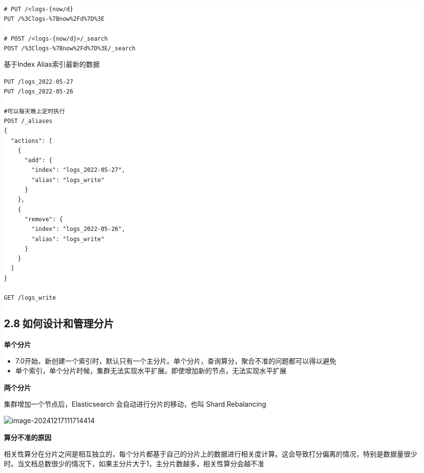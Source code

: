 ```shell
# PUT /<logs-{now/d}
PUT /%3Clogs-%7Bnow%2Fd%7D%3E

# POST /<logs-{now/d}>/_search
POST /%3Clogs-%7Bnow%2Fd%7D%3E/_search
```

基于Index Alias索引最新的数据

```shell
PUT /logs_2022-05-27
PUT /logs_2022-05-26

#可以每天晚上定时执行
POST /_aliases
{
  "actions": [
    {
      "add": {
        "index": "logs_2022-05-27",
        "alias": "logs_write"
      }
    },
    {
      "remove": {
        "index": "logs_2022-05-26",
        "alias": "logs_write"
      }
    }
  ]
}

GET /logs_write
```



## **2.8 如何设计和管理分片**

**单个分片**

- 7.0开始，新创建一个索引时，默认只有一个主分片。单个分片，查询算分，聚合不准的问题都可以得以避免
- 单个索引，单个分片时候，集群无法实现水平扩展。即使增加新的节点，无法实现水平扩展

**两个分片**

集群增加一个节点后，Elasticsearch 会自动进行分片的移动，也叫 Shard Rebalancing

   ![image-20241217111714414](https://blog-1304855543.cos.ap-guangzhou.myqcloud.com/blog/image-20241217111714414.png)

**算分不准的原因**

相关性算分在分片之间是相互独立的，每个分片都基于自己的分片上的数据进行相关度计算。这会导致打分偏离的情况，特别是数据量很少时。当文档总数很少的情况下，如果主分片大于1，主分片数越多，相关性算分会越不准
